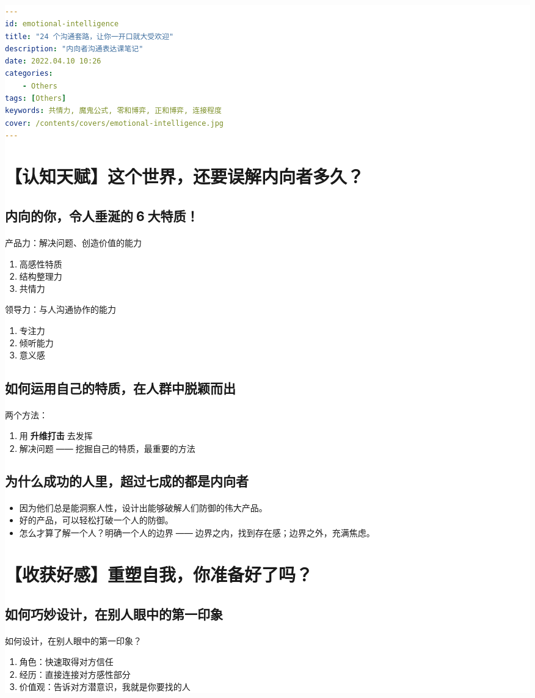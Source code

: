 ```yaml
---
id: emotional-intelligence
title: "24 个沟通套路，让你一开口就大受欢迎"
description: "内向者沟通表达课笔记"
date: 2022.04.10 10:26
categories:
    - Others
tags: [Others]
keywords: 共情力, 魔鬼公式, 零和博弈, 正和博弈, 连接程度
cover: /contents/covers/emotional-intelligence.jpg
---
```


【认知天赋】这个世界，还要误解内向者多久？
===================================

内向的你，令人垂涎的 6 大特质！
--------------------------

产品力：解决问题、创造价值的能力

1. 高感性特质
1. 结构整理力
1. 共情力

领导力：与人沟通协作的能力

1. 专注力
1. 倾听能力
1. 意义感

如何运用自己的特质，在人群中脱颖而出
------------------------------

两个方法：

1. 用 **升维打击** 去发挥
1. 解决问题 —— 挖掘自己的特质，最重要的方法

为什么成功的人里，超过七成的都是内向者
--------------------------------

* 因为他们总是能洞察人性，设计出能够破解人们防御的伟大产品。
* 好的产品，可以轻松打破一个人的防御。
* 怎么才算了解一个人？明确一个人的边界 —— 边界之内，找到存在感；边界之外，充满焦虑。


【收获好感】重塑自我，你准备好了吗？
==============================

如何巧妙设计，在别人眼中的第一印象
----------------------------

如何设计，在别人眼中的第一印象？

1. 角色：快速取得对方信任
1. 经历：直接连接对方感性部分
1. 价值观：告诉对方潜意识，我就是你要找的人
